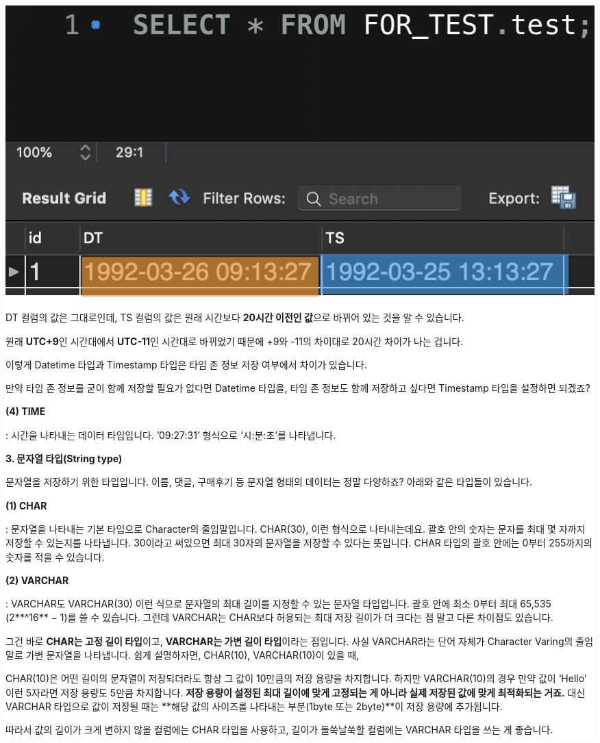   ![3_167](./resources/3_185.png)

  DT 컬럼의 값은 그대로인데, TS 컬럼의 값은 원래 시간보다 **20시간 이전인 값**으로 바뀌어 있는 것을 알 수 있습니다.

  원래 **UTC+9**인 시간대에서 **UTC-11**인 시간대로 바뀌었기 때문에 +9와 -11의 차이대로 20시간 차이가 나는 겁니다. 

  이렇게 Datetime 타입과 Timestamp 타입은 타임 존 정보 저장 여부에서 차이가 있습니다.

  만약 타임 존 정보를 굳이 함께 저장할 필요가 없다면 Datetime 타입을, 타임 존 정보도 함께 저장하고 싶다면 Timestamp 타입을 설정하면 되겠죠? 

  **(4) TIME** 

  : 시간을 나타내는 데이터 타입입니다. ’09:27:31’ 형식으로 ‘시:분:초’를 나타냅니다. 

  **3. 문자열 타입(String type)** 

  문자열을 저장하기 위한 타입입니다. 이름, 댓글, 구매후기 등 문자열 형태의 데이터는 정말 다양하죠? 아래와 같은 타입들이 있습니다. 

  **(1) CHAR**

  : 문자열을 나타내는 기본 타입으로 Character의 줄임말입니다. CHAR(30), 이런 형식으로 나타내는데요. 괄호 안의 숫자는 문자를 최대 몇 자까지 저장할 수 있는지를 나타냅니다. 30이라고 써있으면 최대 30자의 문자열을 저장할 수 있다는 뜻입니다. CHAR 타입의 괄호 안에는 0부터 255까지의 숫자를 적을 수 있습니다. 

  **(2) VARCHAR**

  : VARCHAR도 VARCHAR(30) 이런 식으로 문자열의 최대 길이를 지정할 수 있는 문자열 타입입니다. 괄호 안에 최소 0부터 최대 65,535 (2**^16** − 1)를 쓸 수 있습니다. 그런데 VARCHAR는 CHAR보다 허용되는 최대 저장 길이가 더 크다는 점 말고 다른 차이점도 있습니다.

  그건 바로 **CHAR는 고정 길이 타입**이고, **VARCHAR는 가변 길이 타입**이라는 점입니다. 사실 VARCHAR라는 단어 자체가 Character Varing의 줄임말로 가변 문자열을 나타냅니다. 쉽게 설명하자면, CHAR(10), VARCHAR(10)이 있을 때,

  CHAR(10)은 어떤 길이의 문자열이 저장되더라도 항상 그 값이 10만큼의 저장 용량을 차지합니다. 하지만 VARCHAR(10)의 경우 만약 값이 ‘Hello’ 이런 5자라면 저장 용량도 5만큼 차지합니다. **저장 용량이 설정된 최대 길이에 맞게 고정되는 게 아니라 실제 저장된 값에 맞게 최적화되는 거죠.** 대신 VARCHAR 타입으로 값이 저장될 때는 **해당 값의 사이즈를 나타내는 부분(1byte 또는 2byte)**이 저장 용량에 추가됩니다.

  따라서 값의 길이가 크게 변하지 않을 컬럼에는 CHAR 타입을 사용하고, 길이가 들쑥날쑥할 컬럼에는 VARCHAR 타입을 쓰는 게 좋습니다. 
